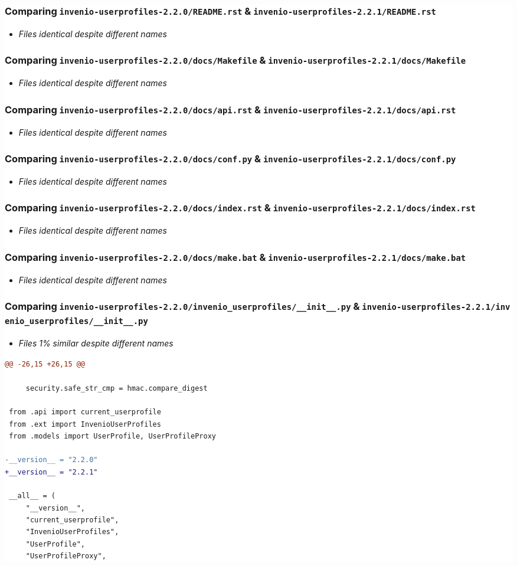 ### Comparing `invenio-userprofiles-2.2.0/README.rst` & `invenio-userprofiles-2.2.1/README.rst`

 * *Files identical despite different names*

### Comparing `invenio-userprofiles-2.2.0/docs/Makefile` & `invenio-userprofiles-2.2.1/docs/Makefile`

 * *Files identical despite different names*

### Comparing `invenio-userprofiles-2.2.0/docs/api.rst` & `invenio-userprofiles-2.2.1/docs/api.rst`

 * *Files identical despite different names*

### Comparing `invenio-userprofiles-2.2.0/docs/conf.py` & `invenio-userprofiles-2.2.1/docs/conf.py`

 * *Files identical despite different names*

### Comparing `invenio-userprofiles-2.2.0/docs/index.rst` & `invenio-userprofiles-2.2.1/docs/index.rst`

 * *Files identical despite different names*

### Comparing `invenio-userprofiles-2.2.0/docs/make.bat` & `invenio-userprofiles-2.2.1/docs/make.bat`

 * *Files identical despite different names*

### Comparing `invenio-userprofiles-2.2.0/invenio_userprofiles/__init__.py` & `invenio-userprofiles-2.2.1/invenio_userprofiles/__init__.py`

 * *Files 1% similar despite different names*

```diff
@@ -26,15 +26,15 @@
 
     security.safe_str_cmp = hmac.compare_digest
 
 from .api import current_userprofile
 from .ext import InvenioUserProfiles
 from .models import UserProfile, UserProfileProxy
 
-__version__ = "2.2.0"
+__version__ = "2.2.1"
 
 __all__ = (
     "__version__",
     "current_userprofile",
     "InvenioUserProfiles",
     "UserProfile",
     "UserProfileProxy",
```
